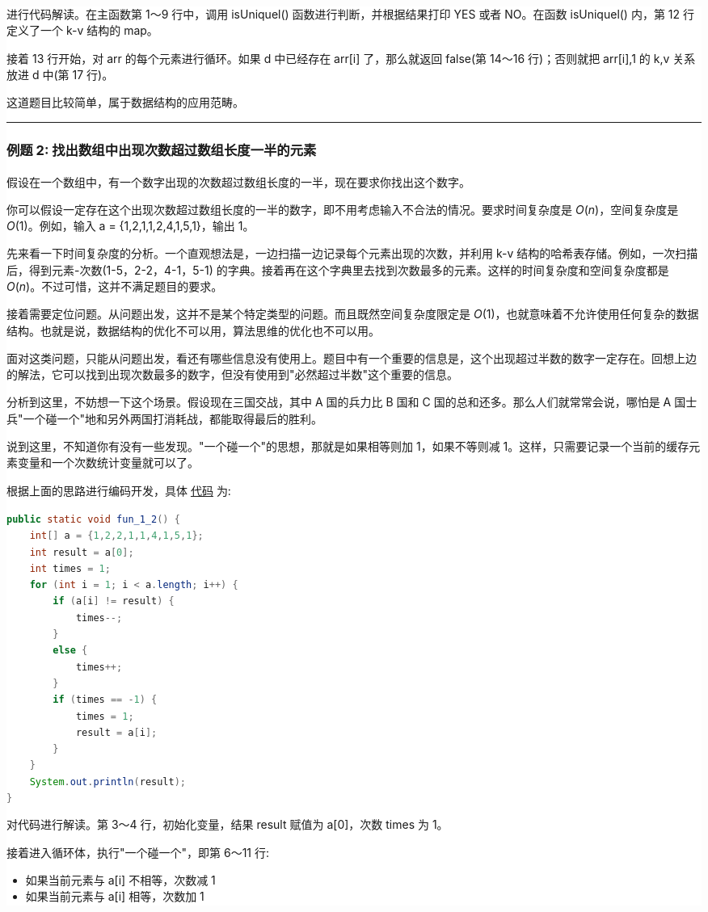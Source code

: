 进行代码解读。在主函数第 1～9 行中，调用 isUniquel() 函数进行判断，并根据结果打印 YES 或者 NO。在函数 isUniquel() 内，第 12 行定义了一个 k-v 结构的 map。

接着 13 行开始，对 arr 的每个元素进行循环。如果 d 中已经存在 arr[i] 了，那么就返回 false(第 14～16 行)；否则就把 arr[i],1 的 k,v 关系放进 d 中(第 17 行)。

这道题目比较简单，属于数据结构的应用范畴。

---

### 例题 2: 找出数组中出现次数超过数组长度一半的元素

假设在一个数组中，有一个数字出现的次数超过数组长度的一半，现在要求你找出这个数字。

你可以假设一定存在这个出现次数超过数组长度的一半的数字，即不用考虑输入不合法的情况。要求时间复杂度是 $O(n)$，空间复杂度是 $O(1)$。例如，输入 a = {1,2,1,1,2,4,1,5,1}，输出 1。

先来看一下时间复杂度的分析。一个直观想法是，一边扫描一边记录每个元素出现的次数，并利用 k-v 结构的哈希表存储。例如，一次扫描后，得到元素-次数(1-5，2-2，4-1，5-1)
的字典。接着再在这个字典里去找到次数最多的元素。这样的时间复杂度和空间复杂度都是 $O(n)$。不过可惜，这并不满足题目的要求。

接着需要定位问题。从问题出发，这并不是某个特定类型的问题。而且既然空间复杂度限定是 $O(1)$，也就意味着不允许使用任何复杂的数据结构。也就是说，数据结构的优化不可以用，算法思维的优化也不可以用。

面对这类问题，只能从问题出发，看还有哪些信息没有使用上。题目中有一个重要的信息是，这个出现超过半数的数字一定存在。回想上边的解法，它可以找到出现次数最多的数字，但没有使用到"必然超过半数"这个重要的信息。

分析到这里，不妨想一下这个场景。假设现在三国交战，其中 A 国的兵力比 B 国和 C 国的总和还多。那么人们就常常会说，哪怕是 A 国士兵"一个碰一个"地和另外两国打消耗战，都能取得最后的胜利。

说到这里，不知道你有没有一些发现。"一个碰一个"的思想，那就是如果相等则加 1，如果不等则减 1。这样，只需要记录一个当前的缓存元素变量和一个次数统计变量就可以了。

根据上面的思路进行编码开发，具体 [代码](../../codes/module_4/LectureNineteen.java) 为:

```java 
public static void fun_1_2() {
    int[] a = {1,2,2,1,1,4,1,5,1};
    int result = a[0];
    int times = 1;
    for (int i = 1; i < a.length; i++) {
        if (a[i] != result) {
            times--;
        }
        else {
            times++;
        }
        if (times == -1) {
            times = 1;
            result = a[i];
        }
    }
    System.out.println(result);
}
```

对代码进行解读。第 3～4 行，初始化变量，结果 result 赋值为 a[0]，次数 times 为 1。

接着进入循环体，执行"一个碰一个"，即第 6～11 行:

* 如果当前元素与 a[i] 不相等，次数减 1
* 如果当前元素与 a[i] 相等，次数加 1
